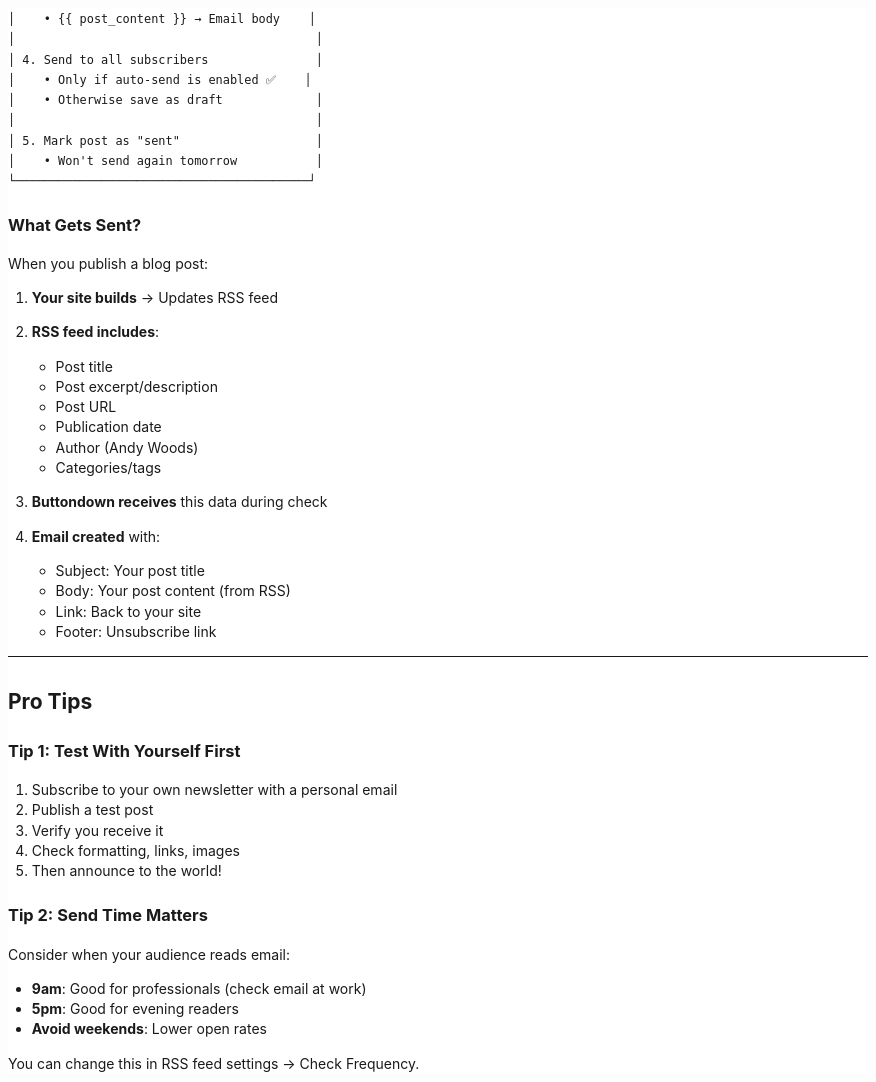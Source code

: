 ```
│    • {{ post_content }} → Email body    │
│                                          │
│ 4. Send to all subscribers               │
│    • Only if auto-send is enabled ✅    │
│    • Otherwise save as draft             │
│                                          │
│ 5. Mark post as "sent"                   │
│    • Won't send again tomorrow           │
└─────────────────────────────────────────┘
```

### What Gets Sent?

When you publish a blog post:

1. **Your site builds** → Updates RSS feed
2. **RSS feed includes**:
   - Post title
   - Post excerpt/description
   - Post URL
   - Publication date
   - Author (Andy Woods)
   - Categories/tags

3. **Buttondown receives** this data during check
4. **Email created** with:
   - Subject: Your post title
   - Body: Your post content (from RSS)
   - Link: Back to your site
   - Footer: Unsubscribe link

---

## Pro Tips

### Tip 1: Test With Yourself First

1. Subscribe to your own newsletter with a personal email
2. Publish a test post
3. Verify you receive it
4. Check formatting, links, images
5. Then announce to the world!

### Tip 2: Send Time Matters

Consider when your audience reads email:

- **9am**: Good for professionals (check email at work)
- **5pm**: Good for evening readers
- **Avoid weekends**: Lower open rates

You can change this in RSS feed settings → Check Frequency.

